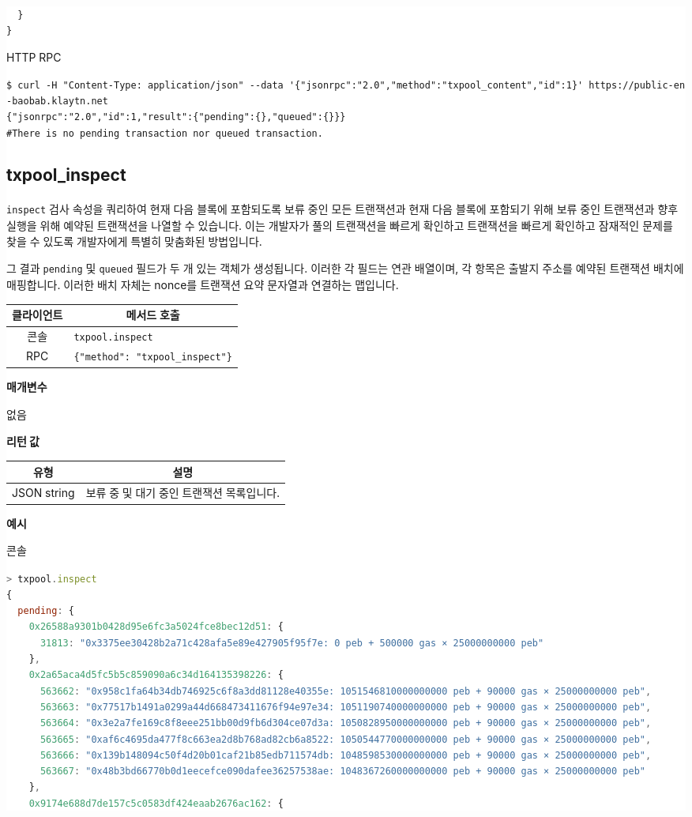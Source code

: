 ```javascript
  }
}
```

HTTP RPC

```shell
$ curl -H "Content-Type: application/json" --data '{"jsonrpc":"2.0","method":"txpool_content","id":1}' https://public-en-baobab.klaytn.net
{"jsonrpc":"2.0","id":1,"result":{"pending":{},"queued":{}}}
#There is no pending transaction nor queued transaction.
```

## txpool_inspect <a id="txpool_inspect"></a>

`inspect` 검사 속성을 쿼리하여 현재 다음 블록에 포함되도록 보류 중인 모든 트랜잭션과
현재 다음 블록에 포함되기 위해 보류 중인 트랜잭션과 향후 실행을 위해 예약된
트랜잭션을 나열할 수 있습니다. 이는 개발자가 풀의 트랜잭션을 빠르게 확인하고
트랜잭션을 빠르게 확인하고 잠재적인 문제를 찾을 수 있도록 개발자에게 특별히 맞춤화된 방법입니다.

그 결과 `pending` 및 `queued` 필드가 두 개 있는 객체가 생성됩니다. 이러한 각 필드는 연관
배열이며, 각 항목은 출발지 주소를 예약된 트랜잭션 배치에 매핑합니다. 이러한 배치
자체는 nonce를 트랜잭션 요약 문자열과 연결하는 맵입니다.

| 클라이언트 | 메서드 호출                         |
| :---: | ------------------------------ |
|   콘솔  | `txpool.inspect`               |
|  RPC  | `{"method": "txpool_inspect"}` |

**매개변수**

없음

**리턴 값**

| 유형          | 설명                       |
| ----------- | ------------------------ |
| JSON string | 보류 중 및 대기 중인 트랜잭션 목록입니다. |

**예시**

콘솔

```javascript
> txpool.inspect
{
  pending: {
    0x26588a9301b0428d95e6fc3a5024fce8bec12d51: {
      31813: "0x3375ee30428b2a71c428afa5e89e427905f95f7e: 0 peb + 500000 gas × 25000000000 peb"
    },
    0x2a65aca4d5fc5b5c859090a6c34d164135398226: {
      563662: "0x958c1fa64b34db746925c6f8a3dd81128e40355e: 1051546810000000000 peb + 90000 gas × 25000000000 peb",
      563663: "0x77517b1491a0299a44d668473411676f94e97e34: 1051190740000000000 peb + 90000 gas × 25000000000 peb",
      563664: "0x3e2a7fe169c8f8eee251bb00d9fb6d304ce07d3a: 1050828950000000000 peb + 90000 gas × 25000000000 peb",
      563665: "0xaf6c4695da477f8c663ea2d8b768ad82cb6a8522: 1050544770000000000 peb + 90000 gas × 25000000000 peb",
      563666: "0x139b148094c50f4d20b01caf21b85edb711574db: 1048598530000000000 peb + 90000 gas × 25000000000 peb",
      563667: "0x48b3bd66770b0d1eecefce090dafee36257538ae: 1048367260000000000 peb + 90000 gas × 25000000000 peb"
    },
    0x9174e688d7de157c5c0583df424eaab2676ac162: {
```